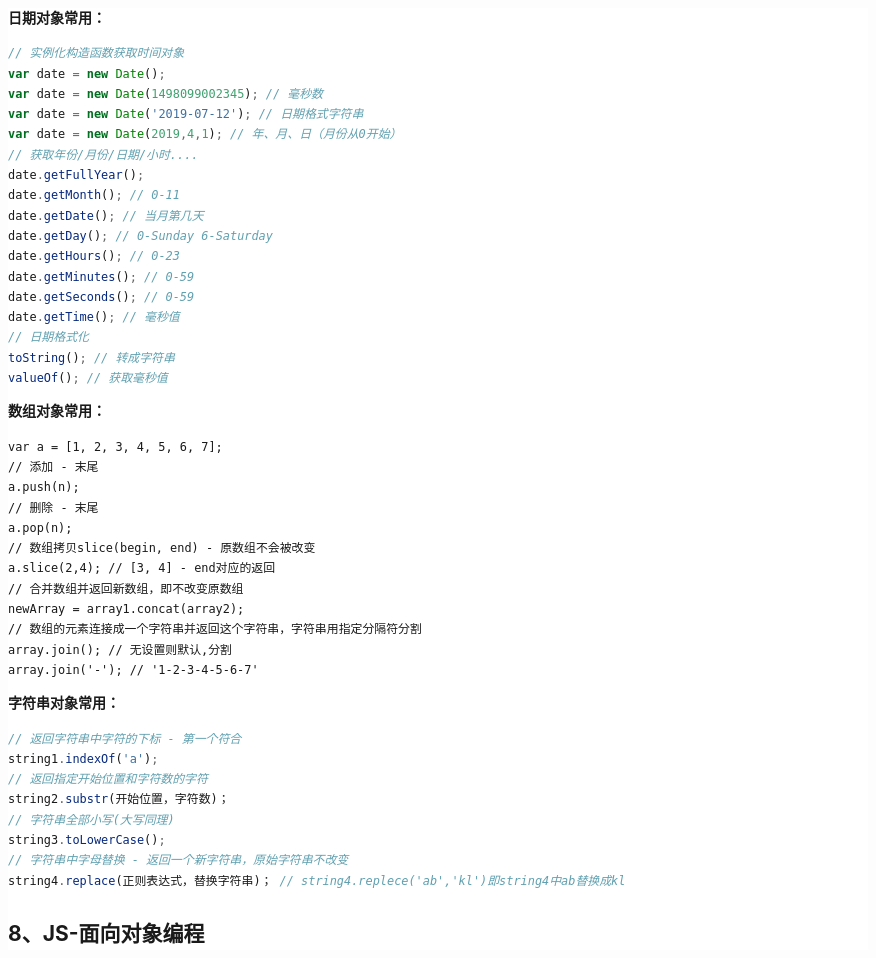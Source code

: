 **日期对象常用：**

```javascript
// 实例化构造函数获取时间对象
var date = new Date();
var date = new Date(1498099002345); // 毫秒数
var date = new Date('2019-07-12'); // 日期格式字符串
var date = new Date(2019,4,1); // 年、月、日（月份从0开始）
// 获取年份/月份/日期/小时....
date.getFullYear();
date.getMonth(); // 0-11
date.getDate(); // 当月第几天
date.getDay(); // 0-Sunday 6-Saturday
date.getHours(); // 0-23
date.getMinutes(); // 0-59
date.getSeconds(); // 0-59
date.getTime(); // 毫秒值
// 日期格式化
toString(); // 转成字符串
valueOf(); // 获取毫秒值
```

**数组对象常用：**

```text
var a = [1, 2, 3, 4, 5, 6, 7];
// 添加 - 末尾
a.push(n);
// 删除 - 末尾
a.pop(n);
// 数组拷贝slice(begin, end) - 原数组不会被改变
a.slice(2,4); // [3, 4] - end对应的返回
// 合并数组并返回新数组，即不改变原数组
newArray = array1.concat(array2);
// 数组的元素连接成一个字符串并返回这个字符串，字符串用指定分隔符分割
array.join(); // 无设置则默认,分割
array.join('-'); // '1-2-3-4-5-6-7'
```

**字符串对象常用：**

```javascript
// 返回字符串中字符的下标 - 第一个符合
string1.indexOf('a');
// 返回指定开始位置和字符数的字符
string2.substr(开始位置，字符数)；
// 字符串全部小写(大写同理)
string3.toLowerCase();
// 字符串中字母替换 - 返回一个新字符串，原始字符串不改变
string4.replace(正则表达式，替换字符串)； // string4.replece('ab','kl')即string4中ab替换成kl
```

## 8、JS-面向对象编程

